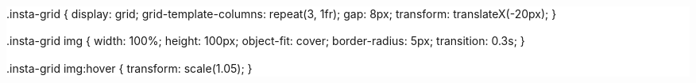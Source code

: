 .insta-grid {
  display: grid;
  grid-template-columns: repeat(3, 1fr);
  gap: 8px;
  transform: translateX(-20px);
}

.insta-grid img {
  width: 100%;
  height: 100px;
  object-fit: cover;
  border-radius: 5px;
  transition: 0.3s;
}

.insta-grid img:hover {
  transform: scale(1.05);
}

  </div>
</footer>
